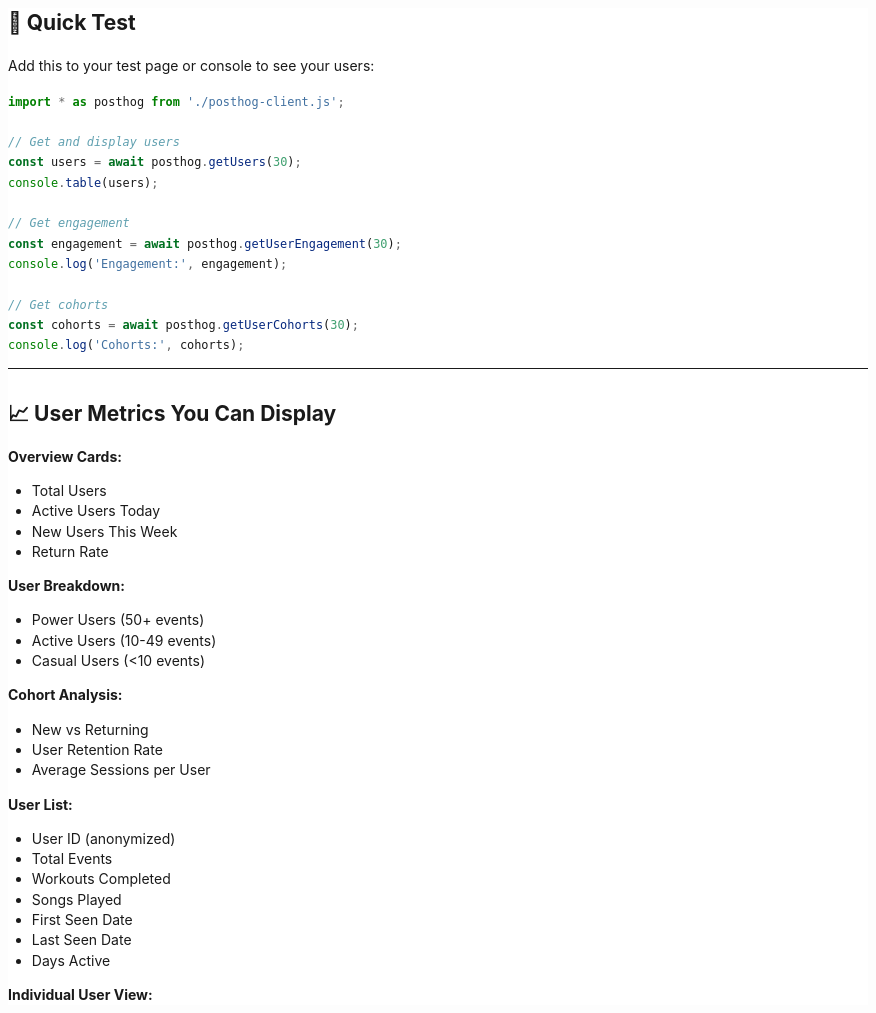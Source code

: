 
## 🎯 Quick Test

Add this to your test page or console to see your users:

```javascript
import * as posthog from './posthog-client.js';

// Get and display users
const users = await posthog.getUsers(30);
console.table(users);

// Get engagement
const engagement = await posthog.getUserEngagement(30);
console.log('Engagement:', engagement);

// Get cohorts
const cohorts = await posthog.getUserCohorts(30);
console.log('Cohorts:', cohorts);
```

---

## 📈 User Metrics You Can Display

**Overview Cards:**

- Total Users
- Active Users Today
- New Users This Week
- Return Rate

**User Breakdown:**

- Power Users (50+ events)
- Active Users (10-49 events)
- Casual Users (<10 events)

**Cohort Analysis:**

- New vs Returning
- User Retention Rate
- Average Sessions per User

**User List:**

- User ID (anonymized)
- Total Events
- Workouts Completed
- Songs Played
- First Seen Date
- Last Seen Date
- Days Active

**Individual User View:**
